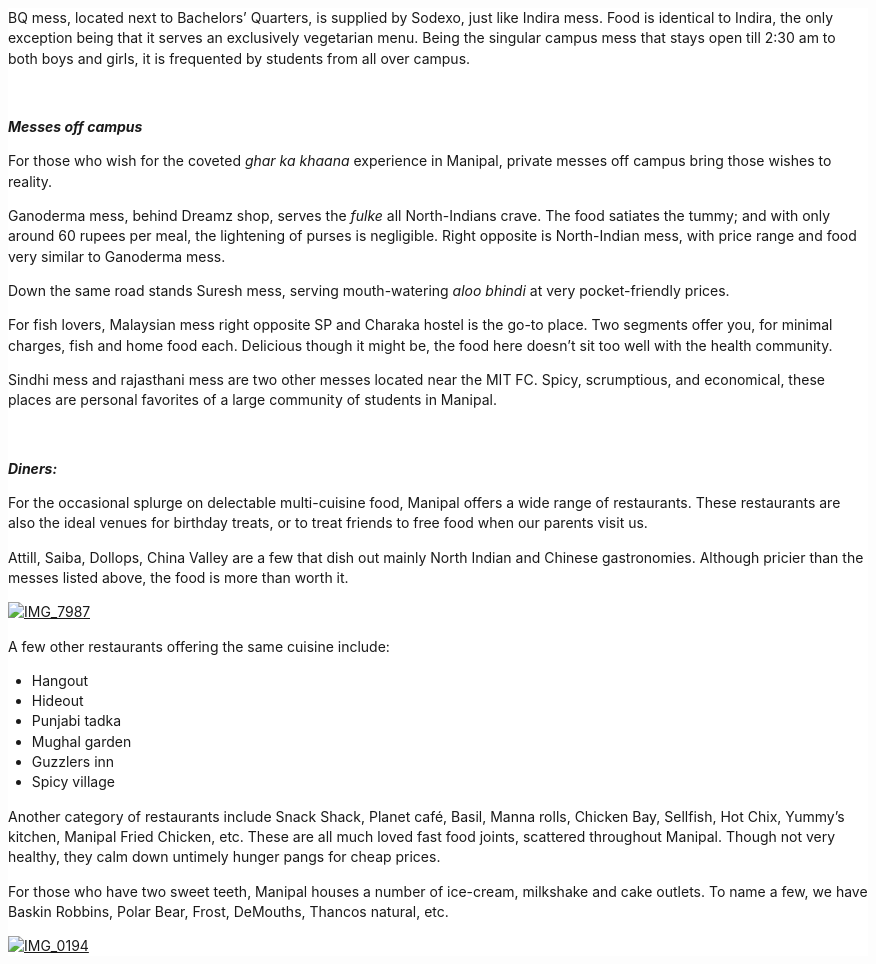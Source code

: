 BQ mess, located next to Bachelors’ Quarters, is supplied by Sodexo, just like Indira mess. Food is identical to Indira, the only exception being that it serves an exclusively vegetarian menu. Being the singular campus mess that stays open till 2:30 am to both boys and girls, it is frequented by students from all over campus.

&nbsp;

<strong><em>Messes off campus</em></strong>

For those who wish for the coveted <em>ghar ka khaana</em> experience in Manipal, private messes off campus bring those wishes to reality.

Ganoderma mess, behind Dreamz shop, serves the <em>fulke</em> all North-Indians crave. The food satiates the tummy; and with only around 60 rupees per meal, the lightening of purses is negligible. Right opposite is North-Indian mess, with price range and food very similar to Ganoderma mess.

Down the same road stands Suresh mess, serving mouth-watering <em>aloo bhindi</em> at very pocket-friendly prices.

For fish lovers, Malaysian mess right opposite SP and Charaka hostel is the go-to place. Two segments offer you, for minimal charges, fish and home food each. Delicious though it might be, the food here doesn’t sit too well with the health community.

Sindhi mess and rajasthani mess are two other messes located near the MIT FC. Spicy, scrumptious, and economical, these places are personal favorites of a large community of students in Manipal.

&nbsp;

<strong><em>Diners:</em></strong>

For the occasional splurge on delectable multi-cuisine food, Manipal offers a wide range of restaurants. These restaurants are also the ideal venues for birthday treats, or to treat friends to free food when our parents visit us.

Attill, Saiba, Dollops, China Valley are a few that dish out mainly North Indian and Chinese gastronomies. Although pricier than the messes listed above, the food is more than worth it.

<a href="http://manipalthetalk.net/wp-content/uploads/2016/04/IMG_7987.jpg" xlink="href"><img class="aligncenter wp-image-1901 " src="http://manipalthetalk.net/wp-content/uploads/2016/04/IMG_7987-1024x855.jpg" alt="IMG_7987" width="655" height="547" /></a>

A few other restaurants offering the same cuisine include:
<ul>
 	<li>Hangout</li>
 	<li>Hideout</li>
 	<li>Punjabi tadka</li>
 	<li>Mughal garden</li>
 	<li>Guzzlers inn</li>
 	<li>Spicy village</li>
</ul>
Another category of restaurants include Snack Shack, Planet café, Basil, Manna rolls, Chicken Bay, Sellfish, Hot Chix, Yummy’s kitchen, Manipal Fried Chicken, etc. These are all much loved fast food joints, scattered throughout Manipal. Though not very healthy, they calm down untimely hunger pangs for cheap prices.

For those who have two sweet teeth, Manipal houses a number of ice-cream, milkshake and cake outlets. To name a few, we have Baskin Robbins, Polar Bear, Frost, DeMouths, Thancos natural, etc.

<a href="http://manipalthetalk.net/wp-content/uploads/2016/04/IMG_0194.jpg" xlink="href"><img class="aligncenter wp-image-2330 size-large" src="http://manipalthetalk.net/wp-content/uploads/2016/04/IMG_0194-683x1024.jpg" alt="IMG_0194" width="683" height="1024" /></a>
